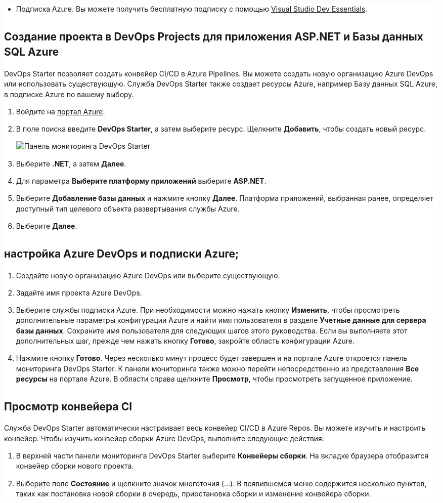 * Подписка Azure. Вы можете получить бесплатную подписку с помощью [Visual Studio Dev Essentials](https://visualstudio.microsoft.com/dev-essentials/).

## <a name="create-a-project-in-devops-projects-for-an-aspnet-app-and-azure-sql-database"></a>Создание проекта в DevOps Projects для приложения ASP.NET и Базы данных SQL Azure

DevOps Starter позволяет создать конвейер CI/CD в Azure Pipelines. Вы можете создать новую организацию Azure DevOps или использовать существующую. Служба DevOps Starter также создает ресурсы Azure, например Базу данных SQL Azure, в подписке Azure по вашему выбору.

1. Войдите на [портал Azure](https://portal.azure.com).

1. В поле поиска введите **DevOps Starter**, а затем выберите ресурс. Щелкните **Добавить**, чтобы создать новый ресурс.

    ![Панель мониторинга DevOps Starter](_img/azure-devops-starter-aks/search-devops-starter.png)

1. Выберите **.NET**, а затем **Далее**.

1. Для параметра **Выберите платформу приложений** выберите **ASP.NET**.

1. Выберите **Добавление базы данных** и нажмите кнопку **Далее**. Платформа приложений, выбранная ранее, определяет доступный тип целевого объекта развертывания службы Azure. 
    
1. Выберите **Далее**.

## <a name="configure-azure-devops-and-an-azure-subscription"></a>настройка Azure DevOps и подписки Azure;

1. Создайте новую организацию Azure DevOps или выберите существующую. 

1. Задайте имя проекта Azure DevOps. 

1. Выберите службы подписки Azure. При необходимости можно нажать кнопку **Изменить**, чтобы просмотреть дополнительные параметры конфигурации Azure и найти имя пользователя в разделе **Учетные данные для сервера базы данных**. Сохраните имя пользователя для следующих шагов этого руководства. Если вы выполняете этот дополнительных шаг, прежде чем нажать кнопку **Готово**, закройте область конфигурации Azure.
 
1. Нажмите кнопку **Готово**. Через несколько минут процесс будет завершен и на портале Azure откроется панель мониторинга DevOps Starter. К панели мониторинга также можно перейти непосредственно из представления **Все ресурсы** на портале Azure. В области справа щелкните **Просмотр**, чтобы просмотреть запущенное приложение.
    
## <a name="examine-the-ci-pipeline"></a>Просмотр конвейера CI

Служба DevOps Starter автоматически настраивает весь конвейер CI/CD в Azure Repos. Вы можете изучить и настроить конвейер. Чтобы изучить конвейер сборки Azure DevOps, выполните следующие действия:

1. В верхней части панели мониторинга DevOps Starter выберите **Конвейеры сборки**. На вкладке браузера отобразится конвейер сборки нового проекта.

1. Выберите поле **Состояние** и щелкните значок многоточия (…). В появившемся меню содержится несколько пунктов, таких как постановка новой сборки в очередь, приостановка сборки и изменение конвейера сборки.

